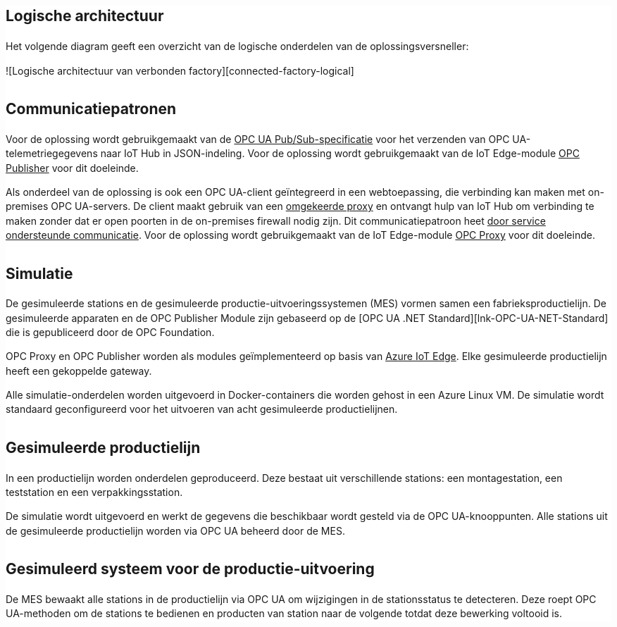 ## <a name="logical-architecture"></a>Logische architectuur

Het volgende diagram geeft een overzicht van de logische onderdelen van de oplossingsversneller:

![Logische architectuur van verbonden factory][connected-factory-logical]

## <a name="communication-patterns"></a>Communicatiepatronen

Voor de oplossing wordt gebruikgemaakt van de [OPC UA Pub/Sub-specificatie](https://opcfoundation.org/news/opc-foundation-news/opc-foundation-announces-support-of-publish-subscribe-for-opc-ua/) voor het verzenden van OPC UA-telemetriegegevens naar IoT Hub in JSON-indeling. Voor de oplossing wordt gebruikgemaakt van de IoT Edge-module [OPC Publisher](https://github.com/Azure/iot-edge-opc-publisher) voor dit doeleinde.

Als onderdeel van de oplossing is ook een OPC UA-client geïntegreerd in een webtoepassing, die verbinding kan maken met on-premises OPC UA-servers. De client maakt gebruik van een [omgekeerde proxy](https://wikipedia.org/wiki/Reverse_proxy) en ontvangt hulp van IoT Hub om verbinding te maken zonder dat er open poorten in de on-premises firewall nodig zijn. Dit communicatiepatroon heet [door service ondersteunde communicatie](https://blogs.msdn.microsoft.com/clemensv/2014/02/09/service-assisted-communication-for-connected-devices/). Voor de oplossing wordt gebruikgemaakt van de IoT Edge-module [OPC Proxy](https://github.com/Azure/iot-edge-opc-proxy/) voor dit doeleinde.


## <a name="simulation"></a>Simulatie

De gesimuleerde stations en de gesimuleerde productie-uitvoeringssystemen (MES) vormen samen een fabrieksproductielijn. De gesimuleerde apparaten en de OPC Publisher Module zijn gebaseerd op de [OPC UA .NET Standard][lnk-OPC-UA-NET-Standard] die is gepubliceerd door de OPC Foundation.

OPC Proxy en OPC Publisher worden als modules geïmplementeerd op basis van [Azure IoT Edge][lnk-Azure-IoT-Gateway]. Elke gesimuleerde productielijn heeft een gekoppelde gateway.

Alle simulatie-onderdelen worden uitgevoerd in Docker-containers die worden gehost in een Azure Linux VM. De simulatie wordt standaard geconfigureerd voor het uitvoeren van acht gesimuleerde productielijnen.

## <a name="simulated-production-line"></a>Gesimuleerde productielijn

In een productielijn worden onderdelen geproduceerd. Deze bestaat uit verschillende stations: een montagestation, een teststation en een verpakkingsstation.

De simulatie wordt uitgevoerd en werkt de gegevens die beschikbaar wordt gesteld via de OPC UA-knooppunten. Alle stations uit de gesimuleerde productielijn worden via OPC UA beheerd door de MES.

## <a name="simulated-manufacturing-execution-system"></a>Gesimuleerd systeem voor de productie-uitvoering

De MES bewaakt alle stations in de productielijn via OPC UA om wijzigingen in de stationsstatus te detecteren. Deze roept OPC UA-methoden om de stations te bedienen en producten van station naar de volgende totdat deze bewerking voltooid is.


[lnk-customize]: iot-accelerators-connected-factory-customize.md
[lnk-IoT Hub]: https://azure.microsoft.com/documentation/services/iot-hub/
[lnk-direct-methods]: ../iot-hub/iot-hub-devguide-direct-methods.md
[lnk-Azure-IoT-Gateway]: https://github.com/azure/iot-edge
[lnk-permissions]: iot-accelerators-faq.md